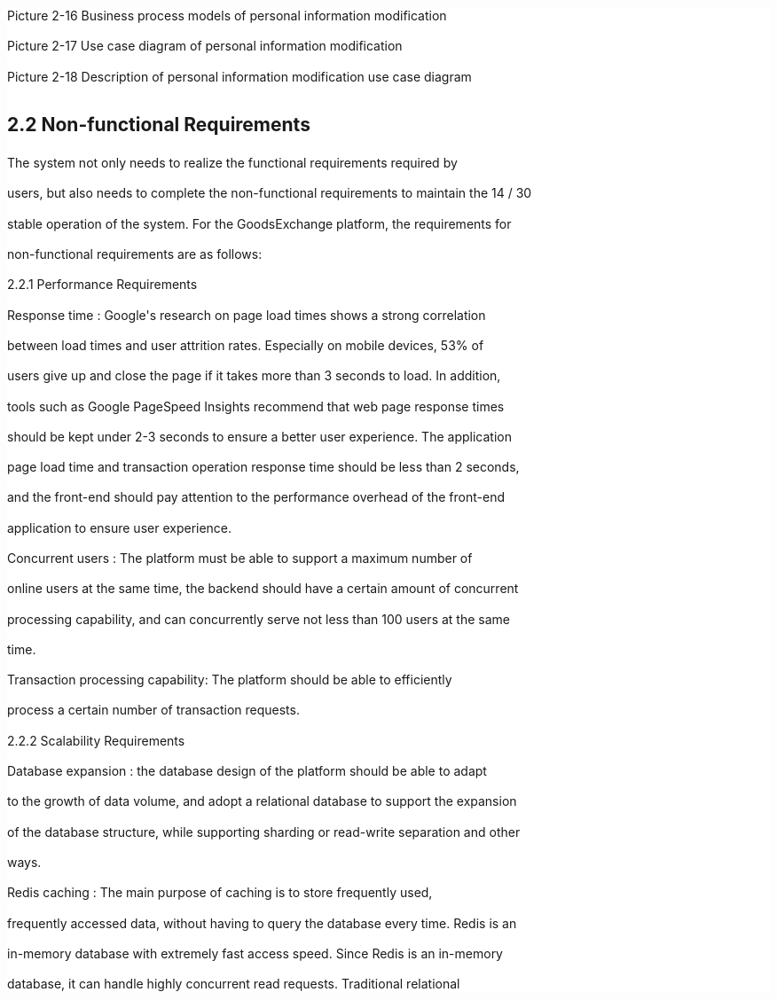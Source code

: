Picture 2-16 Business process models of personal information modification 

Picture 2-17 Use case diagram of personal information modification 

Picture 2-18 Description of personal information modification use case diagram 

## 2.2 Non-functional Requirements 

The system not only needs to realize the functional requirements required by 

users, but also needs to complete the non-functional requirements to maintain the 14 / 30 

stable operation of the system. For the GoodsExchange platform, the requirements for 

non-functional requirements are as follows: 

2.2.1 Performance Requirements 

Response time : Google's research on page load times shows a strong correlation 

between load times and user attrition rates. Especially on mobile devices, 53% of 

users give up and close the page if it takes more than 3 seconds to load. In addition, 

tools such as Google PageSpeed Insights recommend that web page response times 

should be kept under 2-3 seconds to ensure a better user experience. The application 

page load time and transaction operation response time should be less than 2 seconds, 

and the front-end should pay attention to the performance overhead of the front-end 

application to ensure user experience. 

Concurrent users : The platform must be able to support a maximum number of 

online users at the same time, the backend should have a certain amount of concurrent 

processing capability, and can concurrently serve not less than 100 users at the same 

time. 

Transaction processing capability: The platform should be able to efficiently 

process a certain number of transaction requests. 

2.2.2 Scalability Requirements 

Database expansion : the database design of the platform should be able to adapt 

to the growth of data volume, and adopt a relational database to support the expansion 

of the database structure, while supporting sharding or read-write separation and other 

ways. 

Redis caching : The main purpose of caching is to store frequently used, 

frequently accessed data, without having to query the database every time. Redis is an 

in-memory database with extremely fast access speed. Since Redis is an in-memory 

database, it can handle highly concurrent read requests. Traditional relational 
